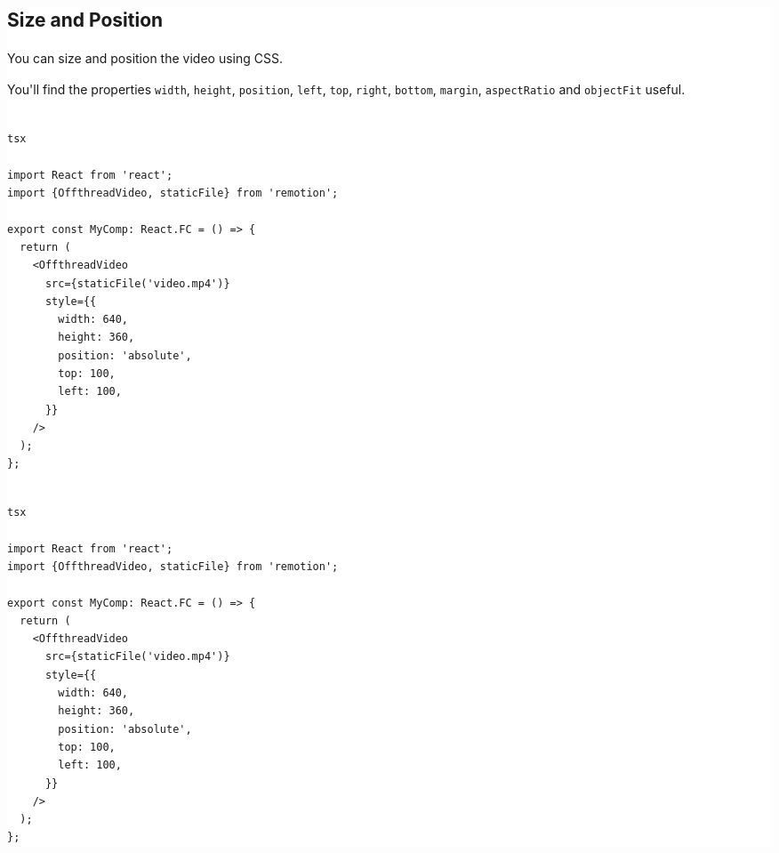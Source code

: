 ## Size and Position [​](\#size-and-position "Direct link to Size and Position")

You can size and position the video using CSS.

You'll find the properties `width`, `height`, `position`, `left`, `top`, `right`, `bottom`, `margin`, `aspectRatio` and `objectFit` useful.

```

tsx

import React from 'react';
import {OffthreadVideo, staticFile} from 'remotion';

export const MyComp: React.FC = () => {
  return (
    <OffthreadVideo
      src={staticFile('video.mp4')}
      style={{
        width: 640,
        height: 360,
        position: 'absolute',
        top: 100,
        left: 100,
      }}
    />
  );
};
```

```

tsx

import React from 'react';
import {OffthreadVideo, staticFile} from 'remotion';

export const MyComp: React.FC = () => {
  return (
    <OffthreadVideo
      src={staticFile('video.mp4')}
      style={{
        width: 640,
        height: 360,
        position: 'absolute',
        top: 100,
        left: 100,
      }}
    />
  );
};
```
